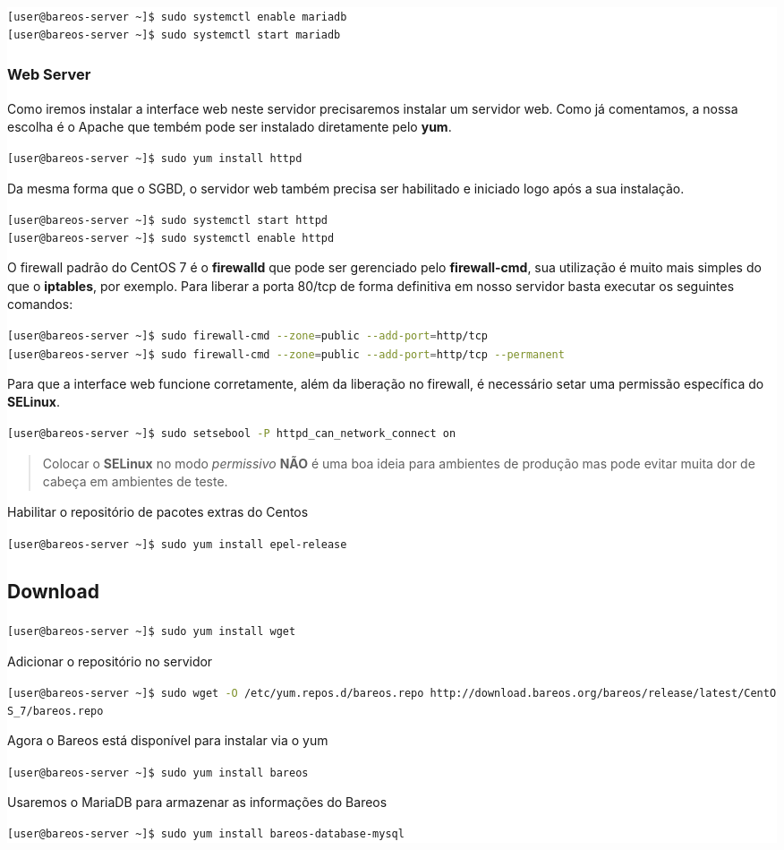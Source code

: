 ```sh
[user@bareos-server ~]$ sudo systemctl enable mariadb
[user@bareos-server ~]$ sudo systemctl start mariadb
```

### Web Server

Como iremos instalar a interface web neste servidor precisaremos instalar um servidor
web. Como já comentamos, a nossa escolha é o Apache que tembém pode ser instalado
diretamente pelo **yum**.

```sh
[user@bareos-server ~]$ sudo yum install httpd
```

Da mesma forma que o SGBD, o servidor web também precisa ser habilitado e iniciado
logo após a sua instalação.

```sh
[user@bareos-server ~]$ sudo systemctl start httpd
[user@bareos-server ~]$ sudo systemctl enable httpd
```

O firewall padrão do CentOS 7 é o **firewalld** que pode ser gerenciado pelo
**firewall-cmd**, sua utilização é muito mais simples do que o **iptables**, por
exemplo. Para liberar a porta 80/tcp de forma definitiva em nosso servidor basta
executar os seguintes comandos:

```sh
[user@bareos-server ~]$ sudo firewall-cmd --zone=public --add-port=http/tcp
[user@bareos-server ~]$ sudo firewall-cmd --zone=public --add-port=http/tcp --permanent
```

Para que a interface web funcione corretamente, além da liberação no firewall, é necessário
setar uma permissão específica do **SELinux**.

```sh
[user@bareos-server ~]$ sudo setsebool -P httpd_can_network_connect on
```

> Colocar o **SELinux** no modo *permissivo* **NÃO** é uma boa ideia para ambientes de produção
> mas pode evitar muita dor de cabeça em ambientes de teste.

Habilitar o repositório de pacotes extras do Centos
```sh
[user@bareos-server ~]$ sudo yum install epel-release
```
## Download

```sh
[user@bareos-server ~]$ sudo yum install wget
```

Adicionar o repositório no servidor
```sh
[user@bareos-server ~]$ sudo wget -O /etc/yum.repos.d/bareos.repo http://download.bareos.org/bareos/release/latest/CentOS_7/bareos.repo 
```
Agora o Bareos está disponível para instalar via o yum
```sh
[user@bareos-server ~]$ sudo yum install bareos
```
Usaremos o MariaDB para armazenar as informações do Bareos
```sh
[user@bareos-server ~]$ sudo yum install bareos-database-mysql
```


   [doc]: <http://doc.bareos.org/master/html/bareos-manual-main-reference.html#x1-250002>
   [cli]: <https://github.com/UnaUfcspa/docs/blob/master/bareos/client-install.md>
   [restore]: <https://github.com/UnaUfcspa/docs/blob/master/bareos/restore.md>